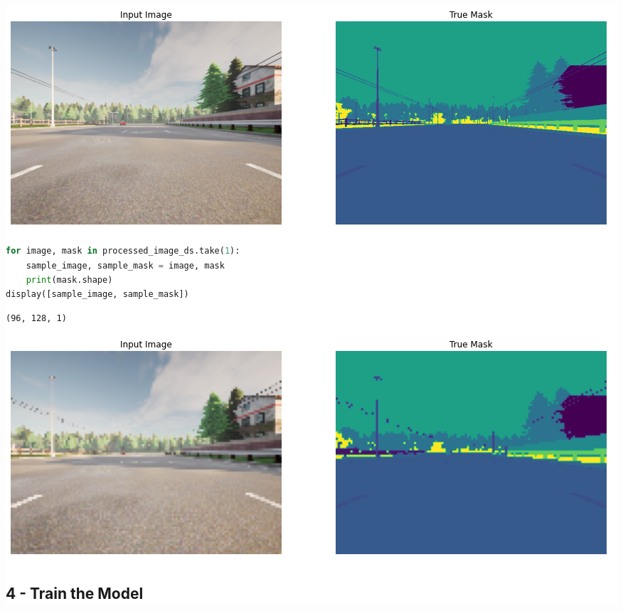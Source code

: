 ![png](output_36_1.png)
    



```python
for image, mask in processed_image_ds.take(1):
    sample_image, sample_mask = image, mask
    print(mask.shape)
display([sample_image, sample_mask])
```

    (96, 128, 1)



    
![png](output_37_1.png)
    


<a name='4'></a>
## 4 - Train the Model
